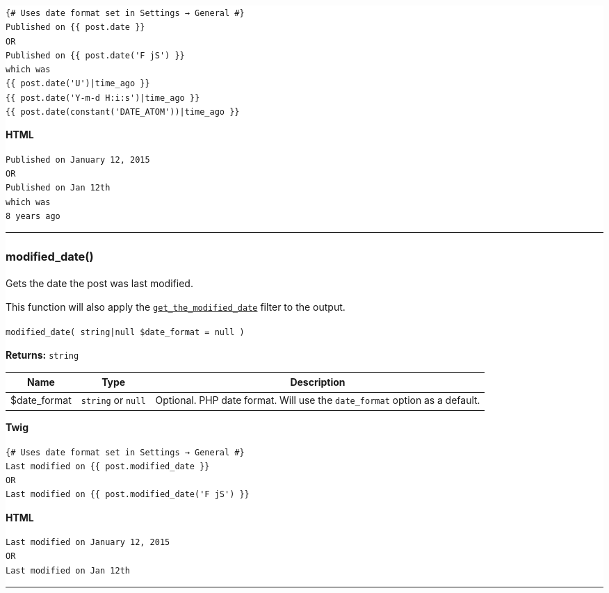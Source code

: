 ```twig
{# Uses date format set in Settings → General #}
Published on {{ post.date }}
OR
Published on {{ post.date('F jS') }}
which was
{{ post.date('U')|time_ago }}
{{ post.date('Y-m-d H:i:s')|time_ago }}
{{ post.date(constant('DATE_ATOM'))|time_ago }}
```

**HTML**

```html
Published on January 12, 2015
OR
Published on Jan 12th
which was
8 years ago
```

---

### modified\_date()

Gets the date the post was last modified.

This function will also apply the
[`get_the_modified_date`](https://developer.wordpress.org/reference/hooks/get_the_modified_date/)
filter to the output.

`modified_date( string|null $date_format = null )`

**Returns:** `string` 

| Name | Type | Description |
| --- | --- | --- |
| $date_format | `string` or `null` | Optional. PHP date format. Will use the `date_format` option as a default. |

**Twig**

```twig
{# Uses date format set in Settings → General #}
Last modified on {{ post.modified_date }}
OR
Last modified on {{ post.modified_date('F jS') }}
```

**HTML**

```html
Last modified on January 12, 2015
OR
Last modified on Jan 12th
```

---
